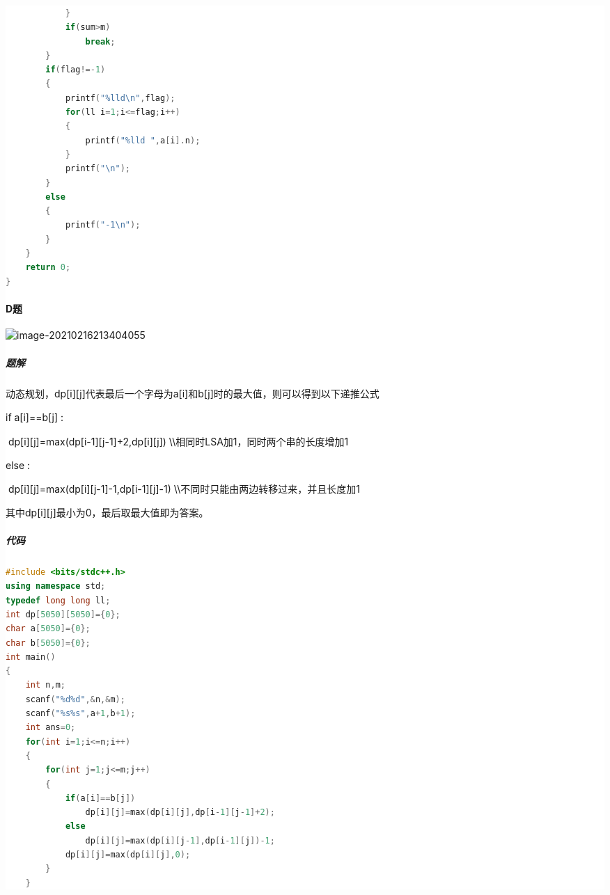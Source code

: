 ```c++
            }
            if(sum>m)
                break;
        }
        if(flag!=-1)
        {
            printf("%lld\n",flag);
            for(ll i=1;i<=flag;i++)
            {
                printf("%lld ",a[i].n);
            }
            printf("\n");
        }
        else
        {
            printf("-1\n");
        }
    }
    return 0;
}
```

#### D题

![image-20210216213404055](https://raw.githubusercontent.com/WCX1024979076/image1/master/img/20210216213404.png)

##### 题解

动态规划，dp[i\][j]代表最后一个字母为a[i]和b[j]时的最大值，则可以得到以下递推公式

if a[i]==b[j] :

​	dp[i\][j]=max(dp[i-1][j-1\]+2,dp[i\][j\])    \\\相同时LSA加1，同时两个串的长度增加1 

else :

​	dp[i][j\]=max(dp[i\][j-1\]-1,dp[i-1\][j\]-1)  \\\不同时只能由两边转移过来，并且长度加1

其中dp[i][j\]最小为0，最后取最大值即为答案。

##### 代码

```C++
#include <bits/stdc++.h>
using namespace std;
typedef long long ll;
int dp[5050][5050]={0};
char a[5050]={0};
char b[5050]={0};
int main()
{
    int n,m;
    scanf("%d%d",&n,&m);
    scanf("%s%s",a+1,b+1);
    int ans=0;
    for(int i=1;i<=n;i++)
    {
        for(int j=1;j<=m;j++)
        {
            if(a[i]==b[j])
                dp[i][j]=max(dp[i][j],dp[i-1][j-1]+2);
            else
                dp[i][j]=max(dp[i][j-1],dp[i-1][j])-1;
            dp[i][j]=max(dp[i][j],0);
        }
    }
```